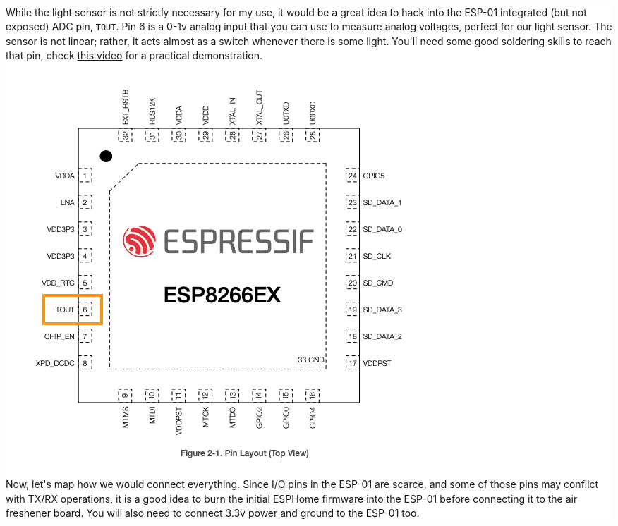 While the light sensor is not strictly necessary for my use, it would be a great idea to hack into the ESP-01 integrated (but not exposed) ADC pin, `TOUT`. Pin 6 is a 0-1v analog input that you can use to measure analog voltages, perfect for our light sensor. The sensor is not linear; rather, it acts almost as a switch whenever there is some light. You'll need some good soldering skills to reach that pin, check [this video](https://www.youtube.com/watch?v=3h6s6ZcztPs) for a practical demonstration.

![ESP8266ex pinout](/assets/images/automatic-air-freshener-1/esp8266ex_schematic.png)

Now, let's map how we would connect everything. Since I/O pins in the ESP-01 are scarce, and some of those pins may conflict with TX/RX operations, it is a good idea to burn the initial ESPHome firmware into the ESP-01 before connecting it to the air freshener board. You will also need to connect 3.3v power and ground to the ESP-01 too.
